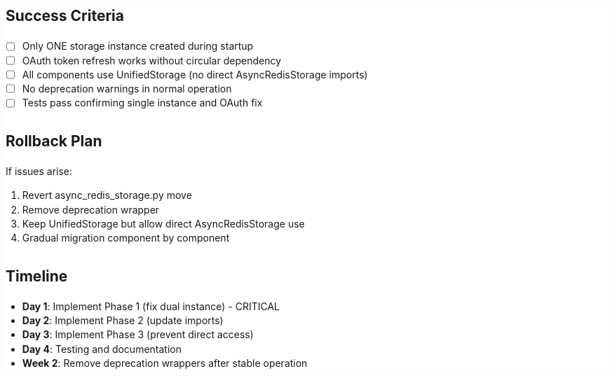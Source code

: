 ## Success Criteria

- [ ] Only ONE storage instance created during startup
- [ ] OAuth token refresh works without circular dependency
- [ ] All components use UnifiedStorage (no direct AsyncRedisStorage imports)
- [ ] No deprecation warnings in normal operation
- [ ] Tests pass confirming single instance and OAuth fix

## Rollback Plan

If issues arise:
1. Revert async_redis_storage.py move
2. Remove deprecation wrapper
3. Keep UnifiedStorage but allow direct AsyncRedisStorage use
4. Gradual migration component by component

## Timeline

- **Day 1**: Implement Phase 1 (fix dual instance) - CRITICAL
- **Day 2**: Implement Phase 2 (update imports)
- **Day 3**: Implement Phase 3 (prevent direct access)
- **Day 4**: Testing and documentation
- **Week 2**: Remove deprecation wrappers after stable operation